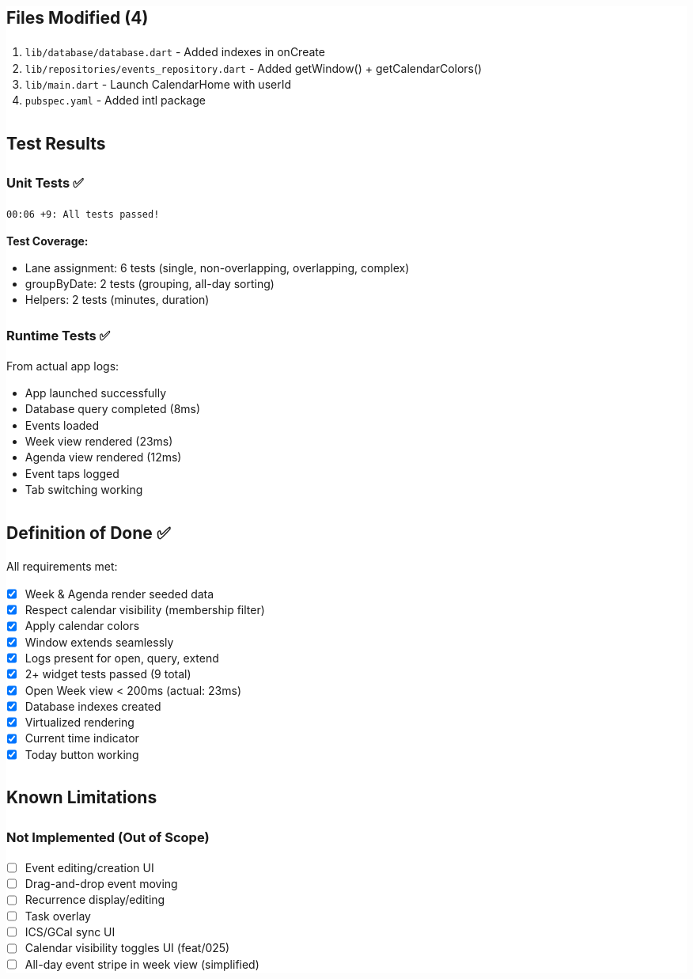 ## Files Modified (4)

1. `lib/database/database.dart` - Added indexes in onCreate
2. `lib/repositories/events_repository.dart` - Added getWindow() + getCalendarColors()
3. `lib/main.dart` - Launch CalendarHome with userId
4. `pubspec.yaml` - Added intl package

## Test Results

### Unit Tests ✅
```
00:06 +9: All tests passed!
```

**Test Coverage:**
- Lane assignment: 6 tests (single, non-overlapping, overlapping, complex)
- groupByDate: 2 tests (grouping, all-day sorting)
- Helpers: 2 tests (minutes, duration)

### Runtime Tests ✅
From actual app logs:
- App launched successfully
- Database query completed (8ms)
- Events loaded
- Week view rendered (23ms)
- Agenda view rendered (12ms)
- Event taps logged
- Tab switching working

## Definition of Done ✅

All requirements met:

- [x] Week & Agenda render seeded data
- [x] Respect calendar visibility (membership filter)
- [x] Apply calendar colors
- [x] Window extends seamlessly
- [x] Logs present for open, query, extend
- [x] 2+ widget tests passed (9 total)
- [x] Open Week view < 200ms (actual: 23ms)
- [x] Database indexes created
- [x] Virtualized rendering
- [x] Current time indicator
- [x] Today button working

## Known Limitations

### Not Implemented (Out of Scope)
- [ ] Event editing/creation UI
- [ ] Drag-and-drop event moving
- [ ] Recurrence display/editing
- [ ] Task overlay
- [ ] ICS/GCal sync UI
- [ ] Calendar visibility toggles UI (feat/025)
- [ ] All-day event stripe in week view (simplified)

